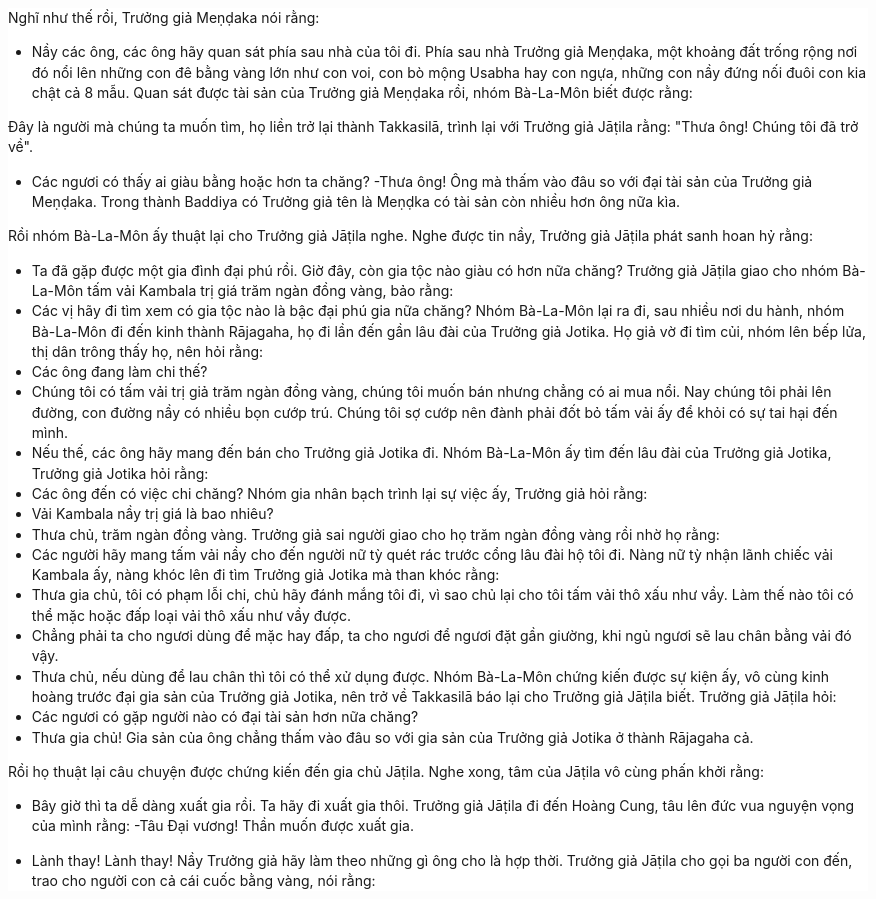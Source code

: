 Nghĩ như thế rồi, Trưởng giả Meṇḍaka nói rằng:

- Nầy các ông, các ông hãy quan sát phía sau nhà của tôi đi.
  Phía sau nhà Trưởng giả Meṇḍaka, một khoảng đất trống rộng nơi đó nổi lên những con đê bằng vàng lớn như con voi, con bò mộng Usabha hay con ngựa, những con nầy đứng nối đuôi con kia chật cả 8 mẫu. Quan sát được tài sản của Trưởng giả Meṇḍaka rồi, nhóm Bà-La-Môn biết được rằng:

Đây là người mà chúng ta muốn tìm, họ liền trở lại thành Takkasilā, trình lại với Trưởng giả Jāṭila rằng: "Thưa ông! Chúng tôi đã trở về".

- Các ngươi có thấy ai giàu bằng hoặc hơn ta chăng? -Thưa ông! Ông mà thấm vào đâu so với đại tài sản của Trưởng giả Meṇḍaka. Trong thành
  Baddiya có Trưởng giả tên là Meṇḍka có tài sản còn nhiều hơn ông nữa kìa.

Rồi nhóm Bà-La-Môn ấy thuật lại cho Trưởng giả Jāṭila nghe. Nghe được tin nầy, Trưởng giả
Jāṭila phát sanh hoan hỷ rằng:

- Ta đã gặp được một gia đình đại phú rồi. Giờ đây, còn gia tộc nào giàu có hơn nữa chăng?
  Trưởng giả Jāṭila giao cho nhóm Bà-La-Môn tấm vải Kambala trị giá trăm ngàn đồng vàng, bảo rằng:
- Các vị hãy đi tìm xem có gia tộc nào là bậc đại phú gia nữa chăng? Nhóm Bà-La-Môn lại ra đi, sau nhiều nơi du hành, nhóm Bà-La-Môn đi đến kinh thành Rājagaha, họ đi lần đến gần lâu đài của
  Trưởng giả Jotika. Họ giả vờ đi tìm củi, nhóm lên bếp lửa, thị dân trông thấy họ, nên hỏi rằng:
- Các ông đang làm chi thế?
- Chúng tôi có tấm vải trị giả trăm ngàn đồng vàng, chúng tôi muốn bán nhưng chẳng có ai mua nổi. Nay chúng tôi phải lên đường, con đường nầy có nhiều bọn cướp trú. Chúng tôi sợ cướp nên đành phải đốt bỏ tấm vải ấy để khỏi có sự tai hại đến mình.
- Nếu thế, các ông hãy mang đến bán cho Trưởng giả Jotika đi.
  Nhóm Bà-La-Môn ấy tìm đến lâu đài của Trưởng giả Jotika, Trưởng giả Jotika hỏi rằng:
- Các ông đến có việc chi chăng?
  Nhóm gia nhân bạch trình lại sự việc ấy, Trưởng giả hỏi rằng:
- Vải Kambala nầy trị giá là bao nhiêu?
- Thưa chủ, trăm ngàn đồng vàng.
  Trưởng giả sai người giao cho họ trăm ngàn đồng vàng rồi nhờ họ rằng:
- Các người hãy mang tấm vải nầy cho đến người nữ tỳ quét rác trước cổng lâu đài hộ tôi đi.
  Nàng nữ tỳ nhận lãnh chiếc vải Kambala ấy, nàng khóc lên đi tìm Trưởng giả Jotika mà than khóc rằng:
- Thưa gia chủ, tôi có phạm lỗi chi, chủ hãy đánh mắng tôi đi, vì sao chủ lại cho tôi tấm vải thô xấu như vầy. Làm thế nào tôi có thể mặc hoặc đấp loại vải thô xấu như vầy được.
- Chẳng phải ta cho ngươi dùng để mặc hay đấp, ta cho ngươi để ngươi đặt gần giường, khi ngủ ngươi sẽ lau chân bằng vải đó vậy.
- Thưa chủ, nếu dùng để lau chân thì tôi có thể xử dụng được.
  Nhóm Bà-La-Môn chứng kiến được sự kiện ấy, vô cùng kinh hoàng trước đại gia sản của Trưởng giả Jotika, nên trở về Takkasilā báo lại cho Trưởng giả Jāṭila biết. Trưởng giả Jāṭila hỏi:
- Các ngươi có gặp người nào có đại tài sản hơn nữa chăng?
- Thưa gia chủ! Gia sản của ông chẳng thấm vào đâu so với gia sản của Trưởng giả Jotika ở thành Rājagaha cả.

Rồi họ thuật lại câu chuyện được chứng kiến đến gia chủ Jāṭila. Nghe xong, tâm của Jāṭila vô cùng phấn khởi rằng:

- Bây giờ thì ta dễ dàng xuất gia rồi. Ta hãy đi xuất gia thôi.
  Trưởng giả Jāṭila đi đến Hoàng Cung, tâu lên đức vua nguyện vọng của mình rằng: -Tâu Đại vương! Thần muốn được xuất gia.

- Lành thay! Lành thay! Nầy Trưởng giả hãy làm theo những gì ông cho là hợp thời.
  Trưởng giả Jāṭila cho gọi ba người con đến, trao cho người con cả cái cuốc bằng vàng, nói rằng:
